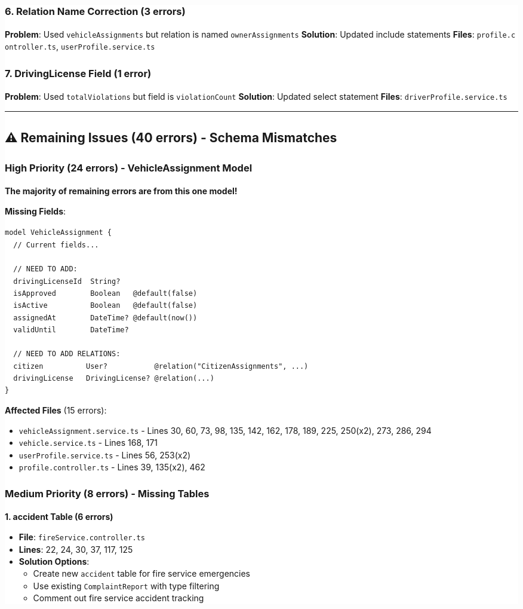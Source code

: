 ### 6. Relation Name Correction (3 errors)

**Problem**: Used `vehicleAssignments` but relation is named `ownerAssignments`
**Solution**: Updated include statements
**Files**: `profile.controller.ts`, `userProfile.service.ts`

### 7. DrivingLicense Field (1 error)

**Problem**: Used `totalViolations` but field is `violationCount`
**Solution**: Updated select statement
**Files**: `driverProfile.service.ts`

---

## ⚠️ Remaining Issues (40 errors) - Schema Mismatches

### High Priority (24 errors) - VehicleAssignment Model

**The majority of remaining errors are from this one model!**

**Missing Fields**:

```prisma
model VehicleAssignment {
  // Current fields...

  // NEED TO ADD:
  drivingLicenseId  String?
  isApproved        Boolean   @default(false)
  isActive          Boolean   @default(false)
  assignedAt        DateTime? @default(now())
  validUntil        DateTime?

  // NEED TO ADD RELATIONS:
  citizen          User?           @relation("CitizenAssignments", ...)
  drivingLicense   DrivingLicense? @relation(...)
}
```

**Affected Files** (15 errors):

- `vehicleAssignment.service.ts` - Lines 30, 60, 73, 98, 135, 142, 162, 178, 189, 225, 250(x2), 273, 286, 294
- `vehicle.service.ts` - Lines 168, 171
- `userProfile.service.ts` - Lines 56, 253(x2)
- `profile.controller.ts` - Lines 39, 135(x2), 462

### Medium Priority (8 errors) - Missing Tables

**1. accident Table (6 errors)**

- **File**: `fireService.controller.ts`
- **Lines**: 22, 24, 30, 37, 117, 125
- **Solution Options**:
  - Create new `accident` table for fire service emergencies
  - Use existing `ComplaintReport` with type filtering
  - Comment out fire service accident tracking
